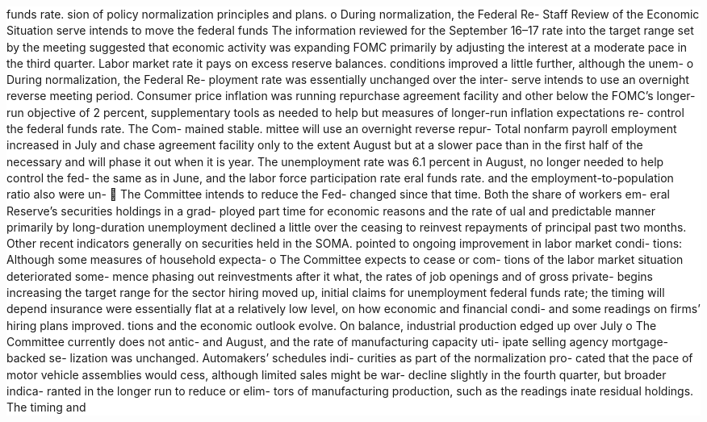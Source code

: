 funds rate.
sion of policy normalization principles and plans.
o During normalization, the Federal Re-
Staff Review of the Economic Situation
serve intends to move the federal funds
The information reviewed for the September 16–17
rate into the target range set by the
meeting suggested that economic activity was expanding
FOMC primarily by adjusting the interest
at a moderate pace in the third quarter. Labor market
rate it pays on excess reserve balances.
conditions improved a little further, although the unem-
o During normalization, the Federal Re- ployment rate was essentially unchanged over the inter-
serve intends to use an overnight reverse meeting period. Consumer price inflation was running
repurchase agreement facility and other below the FOMC’s longer-run objective of 2 percent,
supplementary tools as needed to help but measures of longer-run inflation expectations re-
control the federal funds rate. The Com- mained stable.
mittee will use an overnight reverse repur-
Total nonfarm payroll employment increased in July and
chase agreement facility only to the extent
August but at a slower pace than in the first half of the
necessary and will phase it out when it is
year. The unemployment rate was 6.1 percent in August,
no longer needed to help control the fed-
the same as in June, and the labor force participation rate
eral funds rate.
and the employment-to-population ratio also were un-
 The Committee intends to reduce the Fed- changed since that time. Both the share of workers em-
eral Reserve’s securities holdings in a grad- ployed part time for economic reasons and the rate of
ual and predictable manner primarily by long-duration unemployment declined a little over the
ceasing to reinvest repayments of principal past two months. Other recent indicators generally
on securities held in the SOMA. pointed to ongoing improvement in labor market condi-
tions: Although some measures of household expecta-
o The Committee expects to cease or com-
tions of the labor market situation deteriorated some-
mence phasing out reinvestments after it
what, the rates of job openings and of gross private-
begins increasing the target range for the
sector hiring moved up, initial claims for unemployment
federal funds rate; the timing will depend
insurance were essentially flat at a relatively low level,
on how economic and financial condi-
and some readings on firms’ hiring plans improved.
tions and the economic outlook evolve.
On balance, industrial production edged up over July
o The Committee currently does not antic-
and August, and the rate of manufacturing capacity uti-
ipate selling agency mortgage-backed se-
lization was unchanged. Automakers’ schedules indi-
curities as part of the normalization pro-
cated that the pace of motor vehicle assemblies would
cess, although limited sales might be war-
decline slightly in the fourth quarter, but broader indica-
ranted in the longer run to reduce or elim-
tors of manufacturing production, such as the readings
inate residual holdings. The timing and
